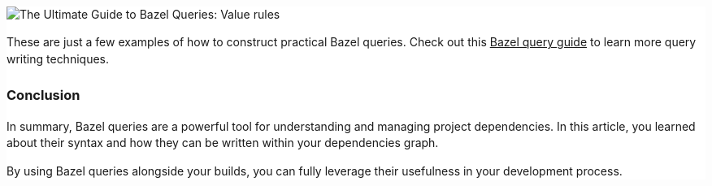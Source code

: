 ![The Ultimate Guide to Bazel Queries: Value rules](/the-ultimate-guide-to-bazel-queries/value_rules.png)

These are just a few examples of how to construct practical Bazel queries. Check out this [Bazel query guide](https://bazel.build/query/quickstart) to learn more query writing techniques.

### Conclusion

In summary, Bazel queries are a powerful tool for understanding and managing project dependencies. In this article, you learned about their syntax and how they can be written within your dependencies graph.

By using Bazel queries alongside your builds, you can fully leverage their usefulness in your development process.